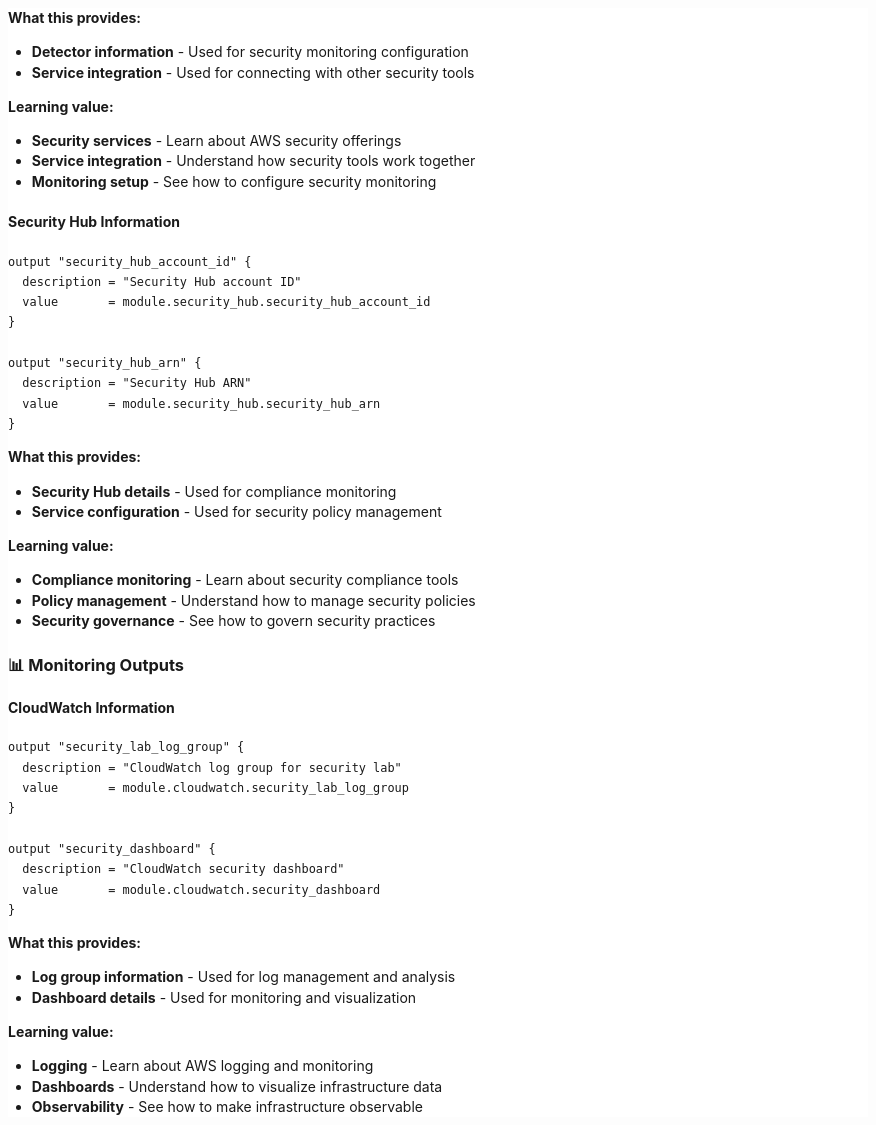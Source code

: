 **What this provides:**
- **Detector information** - Used for security monitoring configuration
- **Service integration** - Used for connecting with other security tools

**Learning value:**
- **Security services** - Learn about AWS security offerings
- **Service integration** - Understand how security tools work together
- **Monitoring setup** - See how to configure security monitoring

#### **Security Hub Information**
```hcl
output "security_hub_account_id" {
  description = "Security Hub account ID"
  value       = module.security_hub.security_hub_account_id
}

output "security_hub_arn" {
  description = "Security Hub ARN"
  value       = module.security_hub.security_hub_arn
}
```

**What this provides:**
- **Security Hub details** - Used for compliance monitoring
- **Service configuration** - Used for security policy management

**Learning value:**
- **Compliance monitoring** - Learn about security compliance tools
- **Policy management** - Understand how to manage security policies
- **Security governance** - See how to govern security practices

### **📊 Monitoring Outputs**

#### **CloudWatch Information**
```hcl
output "security_lab_log_group" {
  description = "CloudWatch log group for security lab"
  value       = module.cloudwatch.security_lab_log_group
}

output "security_dashboard" {
  description = "CloudWatch security dashboard"
  value       = module.cloudwatch.security_dashboard
}
```

**What this provides:**
- **Log group information** - Used for log management and analysis
- **Dashboard details** - Used for monitoring and visualization

**Learning value:**
- **Logging** - Learn about AWS logging and monitoring
- **Dashboards** - Understand how to visualize infrastructure data
- **Observability** - See how to make infrastructure observable
